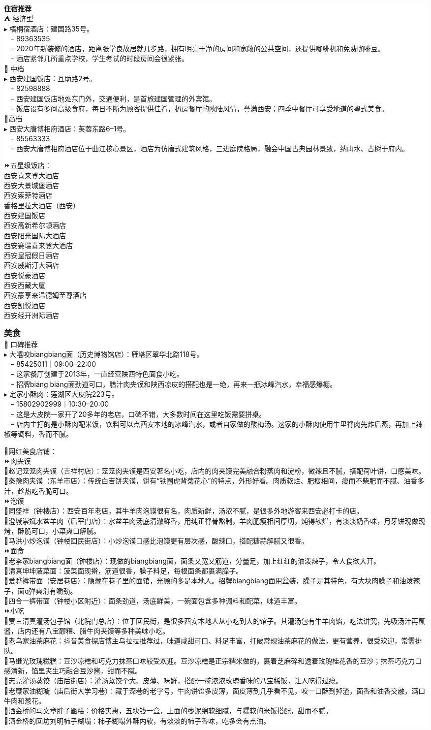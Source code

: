 **住宿推荐**  
⛺ 经济型  
▸ 梧桐宿酒店：建国路35号。  
　– 89363535  
　– 2020年新装修的酒店，距离张学良故居就几步路，拥有明亮干净的房间和宽敞的公共空间，还提供咖啡机和免费咖啡豆。  
　– 酒店紧邻几所重点学校，学生考试的时段房间会很紧张。  
🏡 中档  
▸ 西安建国饭店：互助路2号。  
　– 82598888  
　– 西安建国饭店地处东门外，交通便利，是首旅建国管理的外宾馆。  
　– 饭店设有多间高级食府，每日不断为顾客提供佳肴，扒房餐厅的欧陆风情，誉满西安；四季中餐厅可享受地道的粤式美食。  
🏨高档  
▸ 西安大唐博相府酒店：芙蓉东路6–1号。  
　– 85563333  
　– 西安大唐博相府酒店位于曲江核心景区，酒店为仿唐式建筑风格，三进庭院格局，融会中国古典园林景致，纳山水、古树于府内。  

⏩五星级饭店：  
西安喜来登大酒店  
西安大景城堡酒店  
西安索菲特酒店  
香格里拉大酒店（西安）  
西安建国饭店  
西安高新希尔顿酒店  
西安阳光国际大酒店  
西安赛瑞喜来登大酒店  
西安皇冠假日酒店  
西安威斯汀大酒店  
西安悦豪酒店  
西安西藏大厦  
西安豪享来温德姆至尊酒店  
西安凯悦酒店  
西安经开洲际酒店  

<big>**美食**</big>  
🏮 口碑推荐  
▸ 大嘻咬biangbiang面（历史博物馆店）：雁塔区翠华北路118号。  
　– 85425011｜09:00–22:00  
　– 这家餐厅创建于2013年，一直经营陕西特色面食小吃。  
　– 招牌biáng biáng面劲道可口，腊汁肉夹馍和陕西凉皮的搭配也是一绝，再来一瓶冰峰汽水，幸福感爆棚。  
▸ 定家小酥肉：莲湖区大皮院223号。  
　– 15802902999｜10:30–20:00  
　– 这是大皮院一家开了20多年的老店，口碑不错，大多数时间在这里吃饭需要拼桌。  
　– 店内主打的是小酥肉配米饭，饮料可以点西安本地的冰峰汽水，或者自家做的酸梅汤。这家的小酥肉使用牛里脊肉先炸后蒸，再加上辣椒等调料，香而不腻。  

🍴网红美食店铺：  
⏩肉夹馍  
🔸赵记笼笼肉夹馍（吉祥村店）：笼笼肉夹馍是西安著名小吃，店内的肉夹馍完美融合粉蒸肉和淀粉，微辣且不腻，搭配荷叶饼，口感美味。  
🔸秦豫肉夹馍（东羊市店）：传统白吉饼夹馍，饼有“铁圈虎背菊花心”的特点，外形好看。肉质软烂、肥瘦相间，瘦而不柴肥而不腻、油香多汁，趁热吃香脆可口。  
⏩泡馍  
🔸同盛祥（钟楼店）：西安百年老店，其牛羊肉泡馍很有名，肉质新鲜，汤浓不腻，是很多外地游客来西安必打卡的店。  
🔸澄城崇斌水盆羊肉（后宰门店）：水盆羊肉汤底清澈鲜香，用纯正脊骨熬制，羊肉肥瘦相间厚切，炖得软烂，有淡淡奶香味，月牙饼现做现烤，酥脆可口，小菜爽口解腻。  
🔸马洪小炒泡馍（钟楼回民街店）：小炒泡馍口感比泡馍更有层次感，酸辣口，搭配糖蒜解腻又很香。  
⏩面食  
🔸老李家biangbiang面（钟楼店）：现做的biangbiang面，面条又宽又筋道，分量足，加上红红的油泼辣子，令人食欲大开。  
🔸清真坤坤菠菜面：菠菜面现擀，筋道很香，臊子料足，每根面条都裹满臊子。  
🔸爱骅裤带面（安居巷店）：隐藏在巷子里的面馆，光顾的多是本地人。招牌biangbiang面用盆装，臊子是其特色，有大块肉臊子和油泼辣子，面q弹爽滑有嚼劲。  
🔸四合一裤带面（钟楼小区附近）：面条劲道，汤底鲜美，一碗面包含多种调料和配菜，味道丰富。  
⏩小吃  
🔸贾三清真灌汤包子馆（北院门总店）：位于回民街，是很多西安本地人从小吃到大的馆子。其灌汤包有牛羊肉馅，吃法讲究，先吸汤汁再蘸酱，店内还有八宝醪糟、腊牛肉夹馍等多种美味小吃。  
🔸老乌家油茶麻花：抖音美食探店博主乌拉拉推荐过，味道咸甜可口、料足丰富，打破常规油茶麻花的做法，更有营养，很受欢迎，常需排队。  
🔸马继光玫瑰糍糕：豆沙凉糕和巧克力抹茶口味较受欢迎。豆沙凉糕是正宗糯米做的，裹着芝麻碎和透着玫瑰桂花香的豆沙；抹茶巧克力口感清新，馅里夹生巧融合豆沙酱，甜而不腻。  
🔸志亮灌汤蒸饺（庙后街店）：灌汤蒸饺个大、皮薄、味鲜，搭配一碗浓浓玫瑰香味的八宝稀饭，让人吃得过瘾。  
🔸老糜家油糊璇（庙后街大学习巷）：藏于深巷的老字号，牛肉饼馅多皮薄，面皮薄到几乎看不见，咬一口酥到掉渣，面香和油香交融，满口牛肉和葱花。  
🔸洒金桥的马文章胖子甑糕：价格实惠，五块钱一盒，上面的枣泥绵软细腻，与糯软的米饭搭配，甜而不腻。  
🔸洒金桥的回坊刘明柿子糊塌：柿子糊塌外酥内软，有淡淡的柿子香味，吃多会有点油。  